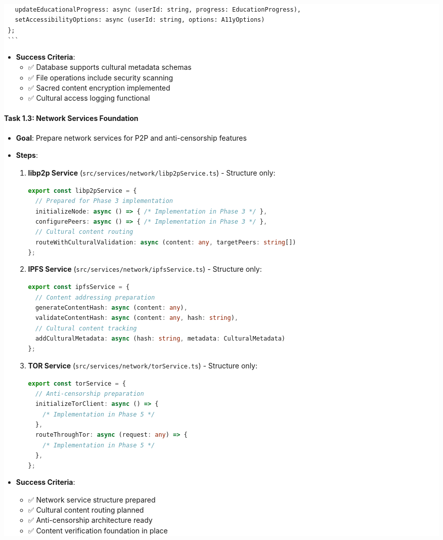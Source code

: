        updateEducationalProgress: async (userId: string, progress: EducationProgress),
       setAccessibilityOptions: async (userId: string, options: A11yOptions)
     };
     ```

- **Success Criteria**:
  - ✅ Database supports cultural metadata schemas
  - ✅ File operations include security scanning
  - ✅ Sacred content encryption implemented
  - ✅ Cultural access logging functional

#### Task 1.3: Network Services Foundation

- **Goal**: Prepare network services for P2P and anti-censorship features
- **Steps**:

  1. **libp2p Service** (`src/services/network/libp2pService.ts`) - Structure only:
     ```typescript
     export const libp2pService = {
       // Prepared for Phase 3 implementation
       initializeNode: async () => { /* Implementation in Phase 3 */ },
       configurePeers: async () => { /* Implementation in Phase 3 */ },
       // Cultural content routing
       routeWithCulturalValidation: async (content: any, targetPeers: string[])
     };
     ```
  2. **IPFS Service** (`src/services/network/ipfsService.ts`) - Structure only:
     ```typescript
     export const ipfsService = {
       // Content addressing preparation
       generateContentHash: async (content: any),
       validateContentHash: async (content: any, hash: string),
       // Cultural content tracking
       addCulturalMetadata: async (hash: string, metadata: CulturalMetadata)
     };
     ```
  3. **TOR Service** (`src/services/network/torService.ts`) - Structure only:
     ```typescript
     export const torService = {
       // Anti-censorship preparation
       initializeTorClient: async () => {
         /* Implementation in Phase 5 */
       },
       routeThroughTor: async (request: any) => {
         /* Implementation in Phase 5 */
       },
     };
     ```

- **Success Criteria**:
  - ✅ Network service structure prepared
  - ✅ Cultural content routing planned
  - ✅ Anti-censorship architecture ready
  - ✅ Content verification foundation in place
